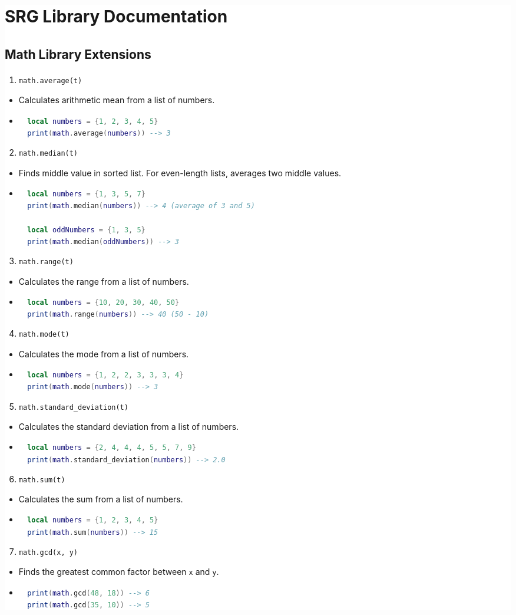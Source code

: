 # SRG Library Documentation

## Math Library Extensions
1. `math.average(t)`
  - Calculates arithmetic mean from a list of numbers.
  - ```lua
      local numbers = {1, 2, 3, 4, 5}
      print(math.average(numbers)) --> 3
    ```

2. `math.median(t)`
  - Finds middle value in sorted list. For even-length lists, averages two middle values.
  - ```lua
      local numbers = {1, 3, 5, 7}
      print(math.median(numbers)) --> 4 (average of 3 and 5)

      local oddNumbers = {1, 3, 5}
      print(math.median(oddNumbers)) --> 3
    ```

3. `math.range(t)`
  - Calculates the range from a list of numbers.
  - ```lua
      local numbers = {10, 20, 30, 40, 50}
      print(math.range(numbers)) --> 40 (50 - 10)
    ```

4. `math.mode(t)`
  - Calculates the mode from a list of numbers.
  - ```lua
      local numbers = {1, 2, 2, 3, 3, 3, 4}
      print(math.mode(numbers)) --> 3
    ```

5. `math.standard_deviation(t)`
  - Calculates the standard deviation from a list of numbers.
  - ```lua
      local numbers = {2, 4, 4, 4, 5, 5, 7, 9}
      print(math.standard_deviation(numbers)) --> 2.0
    ```

6. `math.sum(t)`
  - Calculates the sum from a list of numbers.
  - ```lua
      local numbers = {1, 2, 3, 4, 5}
      print(math.sum(numbers)) --> 15
    ```

7. `math.gcd(x, y)`
  - Finds the greatest common factor between `x` and `y`.
  - ```lua
      print(math.gcd(48, 18)) --> 6
      print(math.gcd(35, 10)) --> 5
    ```
